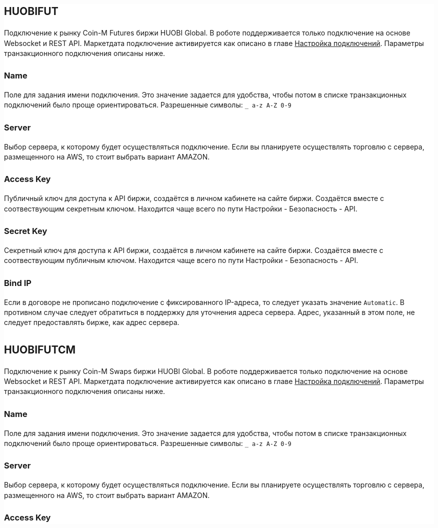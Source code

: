 ## HUOBIFUT

Подключение к рынку Coin-M Futures биржи HUOBI Global. В роботе поддерживается только подключение на основе Websocket и REST API. Маркетдата подключение активируется как описано в главе [Настройка подключений](03-getting-started.md#настройка-подключений). Параметры транзакционного подключения описаны ниже.

### Name <Anchor :ids="['tc.HUOBIFUT.name']" />

Поле для задания имени подключения. Это значение задается для удобства, чтобы потом в списке транзакционных подключений было проще ориентироваться. Разрешенные символы: `_ a-z A-Z 0-9`

### Server <Anchor :ids="['tc.HUOBIFUT.url']" />

Выбор сервера, к которому будет осуществляться подключение. Если вы планируете осуществлять торговлю с сервера, размещенного на AWS, то стоит выбрать вариант AMAZON.

### Access Key <Anchor :ids="['tc.HUOBIFUT.ws_id']" />

Публичный ключ для доступа к API биржи, создаётся в личном кабинете на сайте биржи. Создаётся вместе с соотвествующим секретным ключом. Находится чаще всего по пути Настройки - Безопасность - API.

### Secret Key <Anchor :ids="['tc.HUOBIFUT.ws_secret_part']" />

Секретный ключ для доступа к API биржи, создаётся в личном кабинете на сайте биржи. Создаётся вместе с соотвествующим публичным ключом. Находится чаще всего по пути Настройки - Безопасность - API.

### Bind IP <Anchor :ids="['tc.HUOBIFUT.bind_ip']" />

Если в договоре не прописано подключение с фиксированного IP-адреса, то следует указать значение `Automatic`. В противном случае следует обратиться в поддержку для уточнения адреса сервера. Адрес, указанный в этом поле, не следует предоставлять бирже, как адрес сервера.

## HUOBIFUTCM

Подключение к рынку Coin-M Swaps биржи HUOBI Global. В роботе поддерживается только подключение на основе Websocket и REST API. Маркетдата подключение активируется как описано в главе [Настройка подключений](03-getting-started.md#настройка-подключений). Параметры транзакционного подключения описаны ниже.

### Name <Anchor :ids="['tc.HUOBIFUTCM.name']" />

Поле для задания имени подключения. Это значение задается для удобства, чтобы потом в списке транзакционных подключений было проще ориентироваться. Разрешенные символы: `_ a-z A-Z 0-9`

### Server <Anchor :ids="['tc.HUOBIFUTCM.url']" />

Выбор сервера, к которому будет осуществляться подключение. Если вы планируете осуществлять торговлю с сервера, размещенного на AWS, то стоит выбрать вариант AMAZON.

### Access Key <Anchor :ids="['tc.HUOBIFUTCM.ws_id']" />
